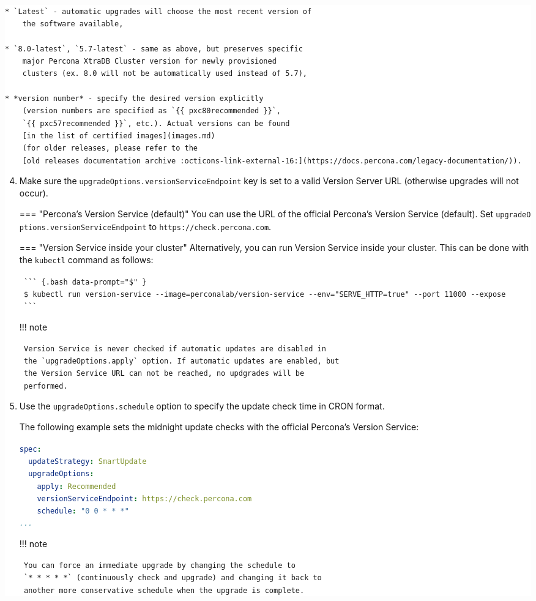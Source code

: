     * `Latest` - automatic upgrades will choose the most recent version of
        the software available,

    * `8.0-latest`, `5.7-latest` - same as above, but preserves specific
        major Percona XtraDB Cluster version for newly provisioned
        clusters (ex. 8.0 will not be automatically used instead of 5.7),

    * *version number* - specify the desired version explicitly
        (version numbers are specified as `{{ pxc80recommended }}`,
        `{{ pxc57recommended }}`, etc.). Actual versions can be found
        [in the list of certified images](images.md)
        (for older releases, please refer to the
        [old releases documentation archive :octicons-link-external-16:](https://docs.percona.com/legacy-documentation/)).

4. Make sure the `upgradeOptions.versionServiceEndpoint` key is set to a valid
    Version Server URL (otherwise upgrades will not occur).

    === "Percona’s Version Service (default)"
        You can use the URL of the official Percona’s Version Service (default).
        Set `upgradeOptions.versionServiceEndpoint` to `https://check.percona.com`.

    === "Version Service inside your cluster"
        Alternatively, you can run Version Service inside your cluster. This
        can be done with the `kubectl` command as follows:

        ``` {.bash data-prompt="$" }
        $ kubectl run version-service --image=perconalab/version-service --env="SERVE_HTTP=true" --port 11000 --expose
        ```

    !!! note

        Version Service is never checked if automatic updates are disabled in 
        the `upgradeOptions.apply` option. If automatic updates are enabled, but
        the Version Service URL can not be reached, no updgrades will be
        performed.

5. Use the `upgradeOptions.schedule` option to specify the update check time in CRON format.

    The following example sets the midnight update checks with the official
    Percona’s Version Service:

    ```yaml
    spec:
      updateStrategy: SmartUpdate
      upgradeOptions:
        apply: Recommended
        versionServiceEndpoint: https://check.percona.com
        schedule: "0 0 * * *"
    ...
    ```

    !!! note

        You can force an immediate upgrade by changing the schedule to
        `* * * * *` (continuously check and upgrade) and changing it back to
        another more conservative schedule when the upgrade is complete.
